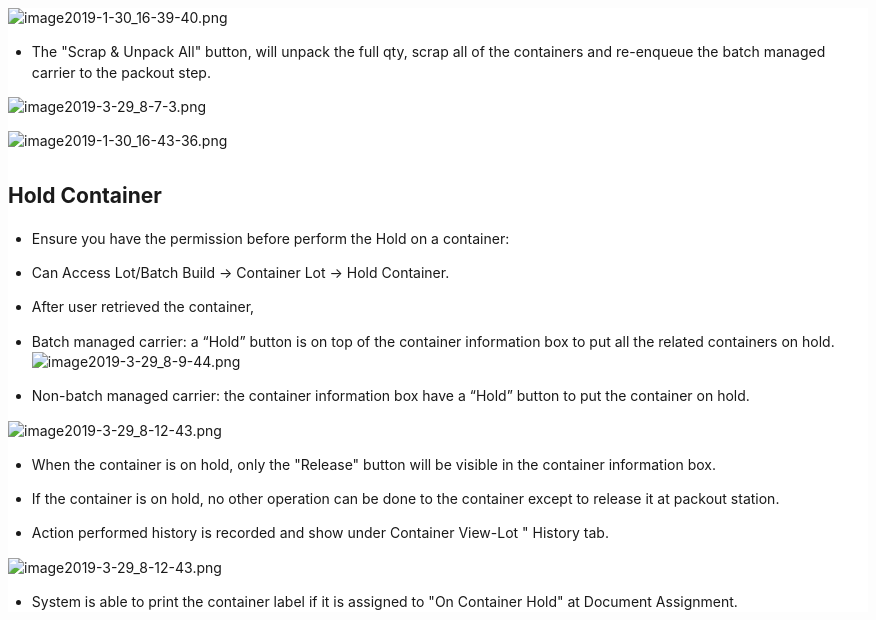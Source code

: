 
![image2019-1-30_16-39-40.png](/.attachments/42991727.png)





- The "Scrap & Unpack All" button, will unpack the full qty, scrap all of the containers and re-enqueue the batch managed carrier to the packout step.

![image2019-3-29_8-7-3.png](/.attachments/45974021.png)


![image2019-1-30_16-43-36.png](/.attachments/42991730.png)




## Hold Container



- Ensure you have the permission before perform the Hold on a container:

- Can Access Lot/Batch Build → Container Lot → Hold Container.


- After user retrieved the container,

- Batch managed carrier:
a “Hold” button is on top of the container information box to put all the related containers on hold.
![image2019-3-29_8-9-44.png](/.attachments/45974022.png)




- Non-batch managed carrier: the container information box have a “Hold” button to put the container on hold.

![image2019-3-29_8-12-43.png](/.attachments/45974023.png)




- When the container is on hold, only the "Release" button will be visible in the container information box.

- If the container is on hold, no other operation can be done to the container except to release it at packout station.


- Action performed history is recorded and show under Container View-Lot " History tab.


![image2019-3-29_8-12-43.png](https://jblprd.visualstudio.com/3416e237-a20a-4514-985d-7993adabea7d/_apis/wit/attachments/3bb28138-78bb-4cf3-bdcc-ed46d952eda4?fileName=image.png)




- System is able to print the container label if it is assigned to "On Container Hold" at Document Assignment.

